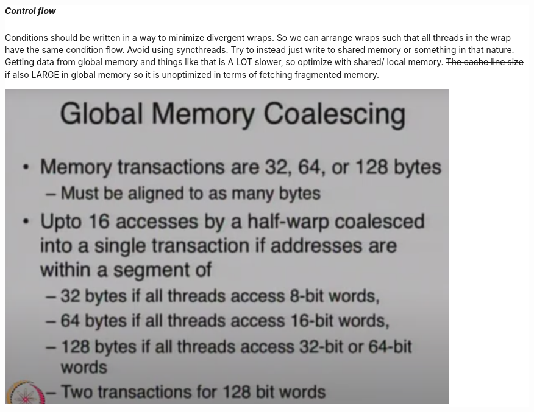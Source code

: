 ##### Control flow

Conditions should be written in a way to minimize divergent wraps. So we can arrange wraps such that all threads in the wrap have the same condition flow. Avoid using syncthreads. Try to instead just write to shared memory or something in that nature. Getting data from global memory and things like that is A LOT slower, so optimize with shared/ local memory. ~~The cache line size if also LARGE in global memory so it is unoptimized in terms of fetching fragmented memory.~~ 

<img title="" src="../../../images/2023-12-04-11-53-14-image.png" alt="" data-align="center" width="729">
